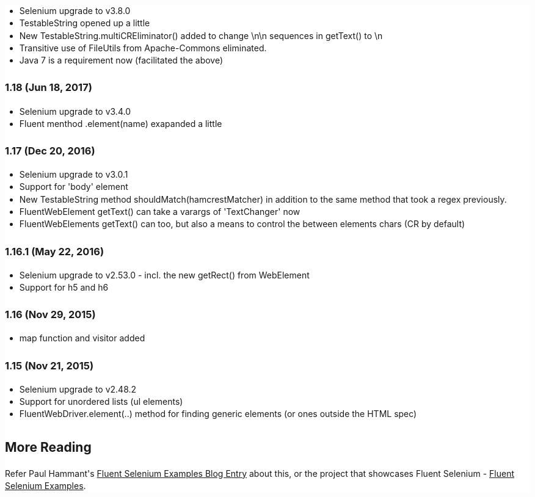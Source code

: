 * Selenium upgrade to v3.8.0
* TestableString opened up a little
* New TestableString.multiCREliminator() added to change \n\n sequences in getText() to \n
* Transitive use of FileUtils from Apache-Commons eliminated.
* Java 7 is a requirement now (facilitated the above)

### 1.18 (Jun 18, 2017)

* Selenium upgrade to v3.4.0
* Fluent menthod .element(name) exapanded a little

### 1.17 (Dec 20, 2016)

* Selenium upgrade to v3.0.1
* Support for 'body' element
* New TestableString method shouldMatch(hamcrestMatcher) in addition to the same method that took a regex previously.
* FluentWebElement getText() can take a varargs of 'TextChanger' now
* FluentWebElements getText() can too, but also a means to control the between elements chars (CR by default)

### 1.16.1 (May 22, 2016)

* Selenium upgrade to v2.53.0 - incl. the new getRect() from WebElement
* Support for h5 and h6

### 1.16 (Nov 29, 2015)

* map function and visitor added

### 1.15 (Nov 21, 2015)

* Selenium upgrade to v2.48.2
* Support for unordered lists (ul elements)
* FluentWebDriver.element(..) method for finding generic elements (or ones outside the HTML spec)

## More Reading

Refer Paul Hammant's [Fluent Selenium Examples Blog Entry](http://paulhammant.com/2013/05/19/fluent-selenium-examples)
about this, or the project that showcases Fluent Selenium - [Fluent Selenium Examples](https://github.com/paul-hammant/fluent-selenium-examples).
